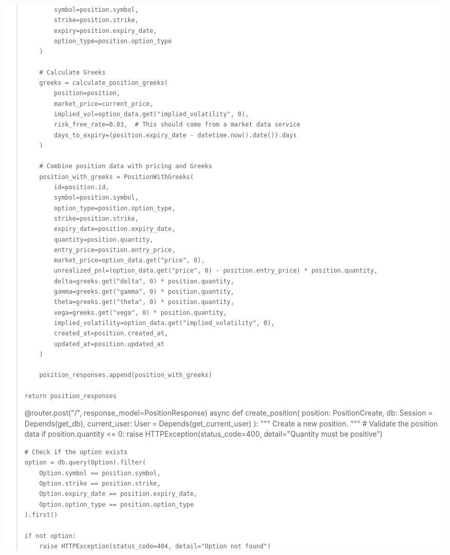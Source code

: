 >             symbol=position.symbol,
>             strike=position.strike,
>             expiry=position.expiry_date,
>             option_type=position.option_type
>         )
>         
>         # Calculate Greeks
>         greeks = calculate_position_greeks(
>             position=position,
>             market_price=current_price,
>             implied_vol=option_data.get("implied_volatility", 0),
>             risk_free_rate=0.03,  # This should come from a market data service
>             days_to_expiry=(position.expiry_date - datetime.now().date()).days
>         )
>         
>         # Combine position data with pricing and Greeks
>         position_with_greeks = PositionWithGreeks(
>             id=position.id,
>             symbol=position.symbol,
>             option_type=position.option_type,
>             strike=position.strike,
>             expiry_date=position.expiry_date,
>             quantity=position.quantity,
>             entry_price=position.entry_price,
>             market_price=option_data.get("price", 0),
>             unrealized_pnl=(option_data.get("price", 0) - position.entry_price) * position.quantity,
>             delta=greeks.get("delta", 0) * position.quantity,
>             gamma=greeks.get("gamma", 0) * position.quantity,
>             theta=greeks.get("theta", 0) * position.quantity,
>             vega=greeks.get("vega", 0) * position.quantity,
>             implied_volatility=option_data.get("implied_volatility", 0),
>             created_at=position.created_at,
>             updated_at=position.updated_at
>         )
>         
>         position_responses.append(position_with_greeks)
>     
>     return position_responses
> 
> 
> @router.post("/", response_model=PositionResponse)
> async def create_position(
>     position: PositionCreate,
>     db: Session = Depends(get_db),
>     current_user: User = Depends(get_current_user)
> ):
>     """
>     Create a new position.
>     """
>     # Validate the position data
>     if position.quantity <= 0:
>         raise HTTPException(status_code=400, detail="Quantity must be positive")
>     
>     # Check if the option exists
>     option = db.query(Option).filter(
>         Option.symbol == position.symbol,
>         Option.strike == position.strike,
>         Option.expiry_date == position.expiry_date,
>         Option.option_type == position.option_type
>     ).first()
>     
>     if not option:
>         raise HTTPException(status_code=404, detail="Option not found")